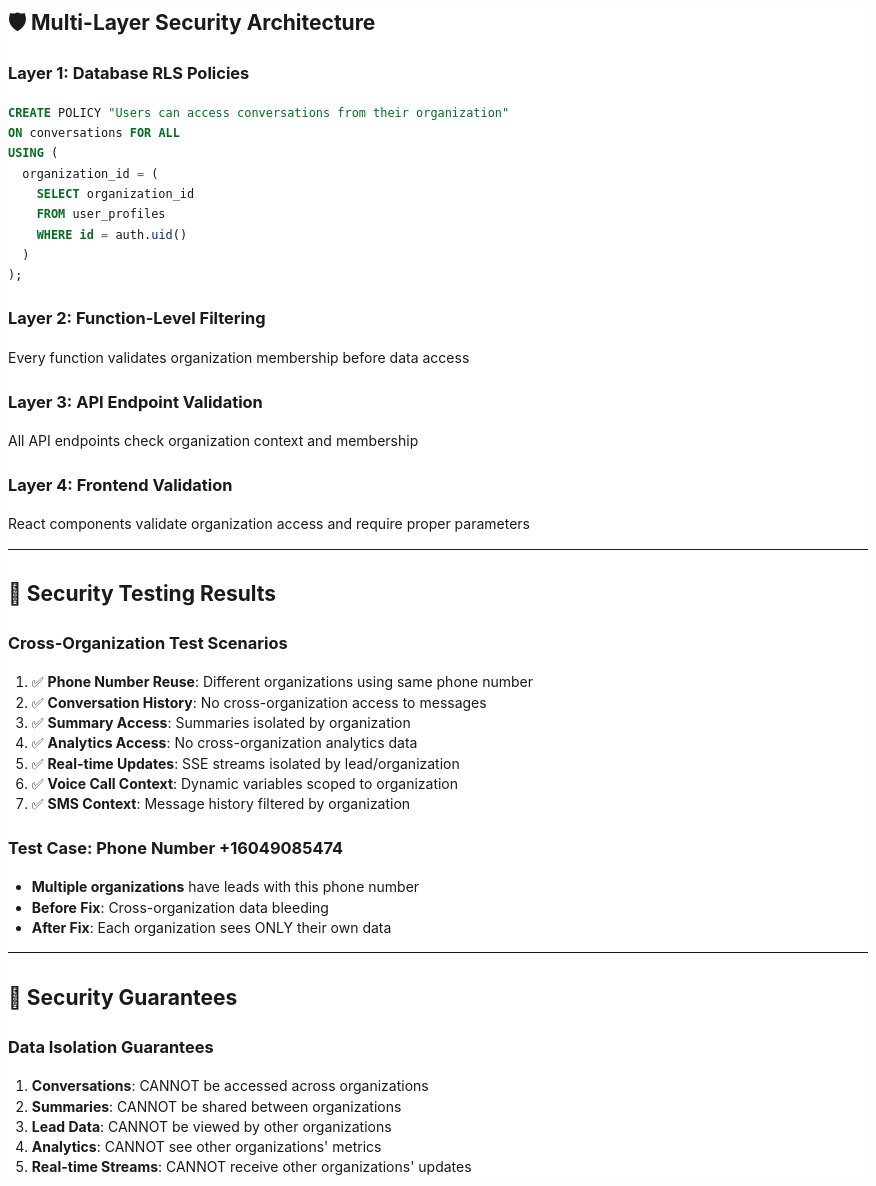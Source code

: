 
## 🛡️ **Multi-Layer Security Architecture**

### **Layer 1: Database RLS Policies**
```sql
CREATE POLICY "Users can access conversations from their organization"
ON conversations FOR ALL
USING (
  organization_id = (
    SELECT organization_id 
    FROM user_profiles 
    WHERE id = auth.uid()
  )
);
```

### **Layer 2: Function-Level Filtering**
Every function validates organization membership before data access

### **Layer 3: API Endpoint Validation**
All API endpoints check organization context and membership

### **Layer 4: Frontend Validation**
React components validate organization access and require proper parameters

---

## 🧪 **Security Testing Results**

### **Cross-Organization Test Scenarios**
1. ✅ **Phone Number Reuse**: Different organizations using same phone number
2. ✅ **Conversation History**: No cross-organization access to messages
3. ✅ **Summary Access**: Summaries isolated by organization
4. ✅ **Analytics Access**: No cross-organization analytics data
5. ✅ **Real-time Updates**: SSE streams isolated by lead/organization
6. ✅ **Voice Call Context**: Dynamic variables scoped to organization
7. ✅ **SMS Context**: Message history filtered by organization

### **Test Case: Phone Number +16049085474**
- **Multiple organizations** have leads with this phone number
- **Before Fix**: Cross-organization data bleeding
- **After Fix**: Each organization sees ONLY their own data

---

## 🔐 **Security Guarantees**

### **Data Isolation Guarantees**
1. **Conversations**: CANNOT be accessed across organizations
2. **Summaries**: CANNOT be shared between organizations  
3. **Lead Data**: CANNOT be viewed by other organizations
4. **Analytics**: CANNOT see other organizations' metrics
5. **Real-time Streams**: CANNOT receive other organizations' updates
